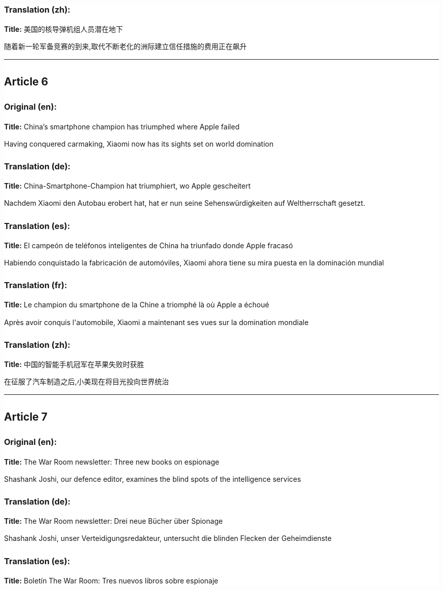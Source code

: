 ### Translation (zh):
**Title:** 美国的核导弹机组人员潜在地下

随着新一轮军备竞赛的到来,取代不断老化的洲际建立信任措施的费用正在飙升

---

## Article 6
### Original (en):
**Title:** China’s smartphone champion has triumphed where Apple failed

Having conquered carmaking, Xiaomi now has its sights set on world domination

### Translation (de):
**Title:** China-Smartphone-Champion hat triumphiert, wo Apple gescheitert

Nachdem Xiaomi den Autobau erobert hat, hat er nun seine Sehenswürdigkeiten auf Weltherrschaft gesetzt.

### Translation (es):
**Title:** El campeón de teléfonos inteligentes de China ha triunfado donde Apple fracasó

Habiendo conquistado la fabricación de automóviles, Xiaomi ahora tiene su mira puesta en la dominación mundial

### Translation (fr):
**Title:** Le champion du smartphone de la Chine a triomphé là où Apple a échoué

Après avoir conquis l'automobile, Xiaomi a maintenant ses vues sur la domination mondiale

### Translation (zh):
**Title:** 中国的智能手机冠军在苹果失败时获胜

在征服了汽车制造之后,小美现在将目光投向世界统治

---

## Article 7
### Original (en):
**Title:** The War Room newsletter: Three new books on espionage

Shashank Joshi, our defence editor, examines the blind spots of the intelligence services

### Translation (de):
**Title:** The War Room newsletter: Drei neue Bücher über Spionage

Shashank Joshi, unser Verteidigungsredakteur, untersucht die blinden Flecken der Geheimdienste

### Translation (es):
**Title:** Boletín The War Room: Tres nuevos libros sobre espionaje
